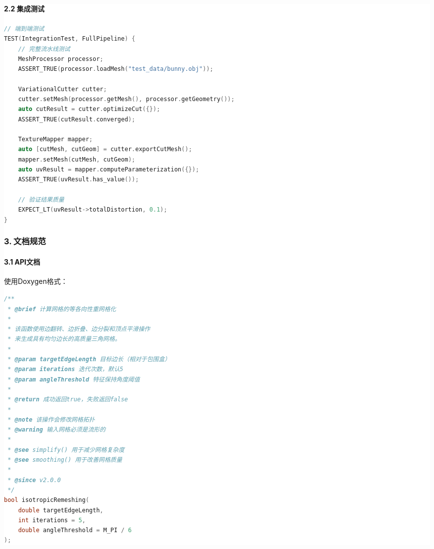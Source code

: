#### 2.2 集成测试
```cpp
// 端到端测试
TEST(IntegrationTest, FullPipeline) {
    // 完整流水线测试
    MeshProcessor processor;
    ASSERT_TRUE(processor.loadMesh("test_data/bunny.obj"));

    VariationalCutter cutter;
    cutter.setMesh(processor.getMesh(), processor.getGeometry());
    auto cutResult = cutter.optimizeCut({});
    ASSERT_TRUE(cutResult.converged);

    TextureMapper mapper;
    auto [cutMesh, cutGeom] = cutter.exportCutMesh();
    mapper.setMesh(cutMesh, cutGeom);
    auto uvResult = mapper.computeParameterization({});
    ASSERT_TRUE(uvResult.has_value());

    // 验证结果质量
    EXPECT_LT(uvResult->totalDistortion, 0.1);
}
```

### 3. 文档规范

#### 3.1 API文档
使用Doxygen格式：
```cpp
/**
 * @brief 计算网格的等各向性重网格化
 *
 * 该函数使用边翻转、边折叠、边分裂和顶点平滑操作
 * 来生成具有均匀边长的高质量三角网格。
 *
 * @param targetEdgeLength 目标边长（相对于包围盒）
 * @param iterations 迭代次数，默认5
 * @param angleThreshold 特征保持角度阈值
 *
 * @return 成功返回true，失败返回false
 *
 * @note 该操作会修改网格拓扑
 * @warning 输入网格必须是流形的
 *
 * @see simplify() 用于减少网格复杂度
 * @see smoothing() 用于改善网格质量
 *
 * @since v2.0.0
 */
bool isotropicRemeshing(
    double targetEdgeLength,
    int iterations = 5,
    double angleThreshold = M_PI / 6
);
```
